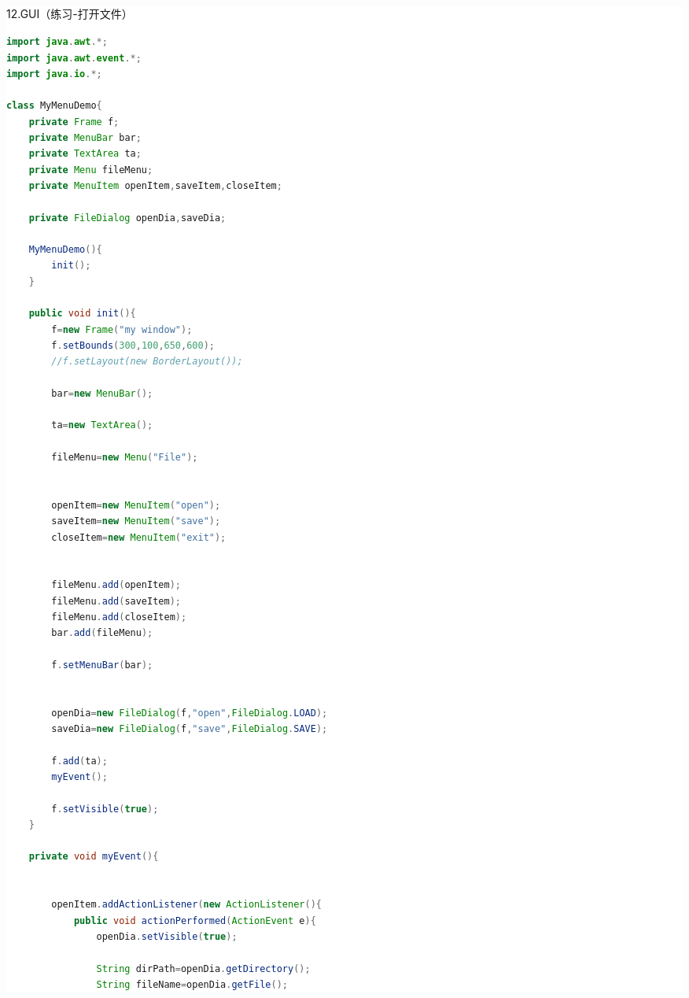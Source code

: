 


12.GUI（练习-打开文件）
```JAVA
import java.awt.*;
import java.awt.event.*;
import java.io.*;

class MyMenuDemo{
	private Frame f;
	private MenuBar bar;
	private TextArea ta;
	private Menu fileMenu;
	private MenuItem openItem,saveItem,closeItem;

	private FileDialog openDia,saveDia;

	MyMenuDemo(){
		init();
	}

	public void init(){
		f=new Frame("my window");
		f.setBounds(300,100,650,600);
		//f.setLayout(new BorderLayout());

		bar=new MenuBar();

		ta=new TextArea();

		fileMenu=new Menu("File");


		openItem=new MenuItem("open");
		saveItem=new MenuItem("save");
		closeItem=new MenuItem("exit");


		fileMenu.add(openItem);
		fileMenu.add(saveItem);
		fileMenu.add(closeItem);
		bar.add(fileMenu);

		f.setMenuBar(bar);


		openDia=new FileDialog(f,"open",FileDialog.LOAD);
		saveDia=new FileDialog(f,"save",FileDialog.SAVE);

		f.add(ta);
		myEvent();

		f.setVisible(true);
	}

	private void myEvent(){


		openItem.addActionListener(new ActionListener(){
			public void actionPerformed(ActionEvent e){
				openDia.setVisible(true);

				String dirPath=openDia.getDirectory();
				String fileName=openDia.getFile();
```